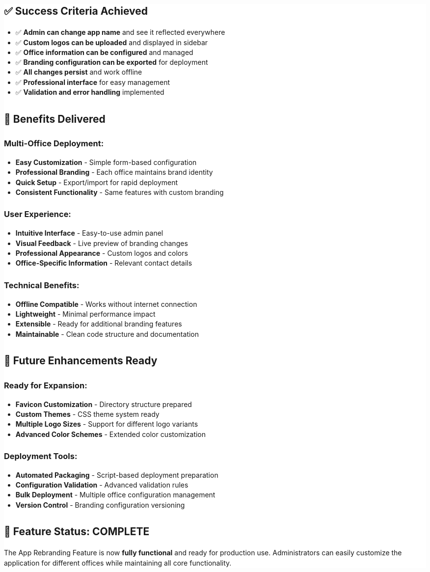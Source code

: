 ## ✅ **Success Criteria Achieved**

- ✅ **Admin can change app name** and see it reflected everywhere
- ✅ **Custom logos can be uploaded** and displayed in sidebar
- ✅ **Office information can be configured** and managed
- ✅ **Branding configuration can be exported** for deployment
- ✅ **All changes persist** and work offline
- ✅ **Professional interface** for easy management
- ✅ **Validation and error handling** implemented

## 🎯 **Benefits Delivered**

### **Multi-Office Deployment:**
- **Easy Customization** - Simple form-based configuration
- **Professional Branding** - Each office maintains brand identity
- **Quick Setup** - Export/import for rapid deployment
- **Consistent Functionality** - Same features with custom branding

### **User Experience:**
- **Intuitive Interface** - Easy-to-use admin panel
- **Visual Feedback** - Live preview of branding changes
- **Professional Appearance** - Custom logos and colors
- **Office-Specific Information** - Relevant contact details

### **Technical Benefits:**
- **Offline Compatible** - Works without internet connection
- **Lightweight** - Minimal performance impact
- **Extensible** - Ready for additional branding features
- **Maintainable** - Clean code structure and documentation

## 🔮 **Future Enhancements Ready**

### **Ready for Expansion:**
- **Favicon Customization** - Directory structure prepared
- **Custom Themes** - CSS theme system ready
- **Multiple Logo Sizes** - Support for different logo variants
- **Advanced Color Schemes** - Extended color customization

### **Deployment Tools:**
- **Automated Packaging** - Script-based deployment preparation
- **Configuration Validation** - Advanced validation rules
- **Bulk Deployment** - Multiple office configuration management
- **Version Control** - Branding configuration versioning

## 🎯 **Feature Status: COMPLETE**

The App Rebranding Feature is now **fully functional** and ready for production use. Administrators can easily customize the application for different offices while maintaining all core functionality.
